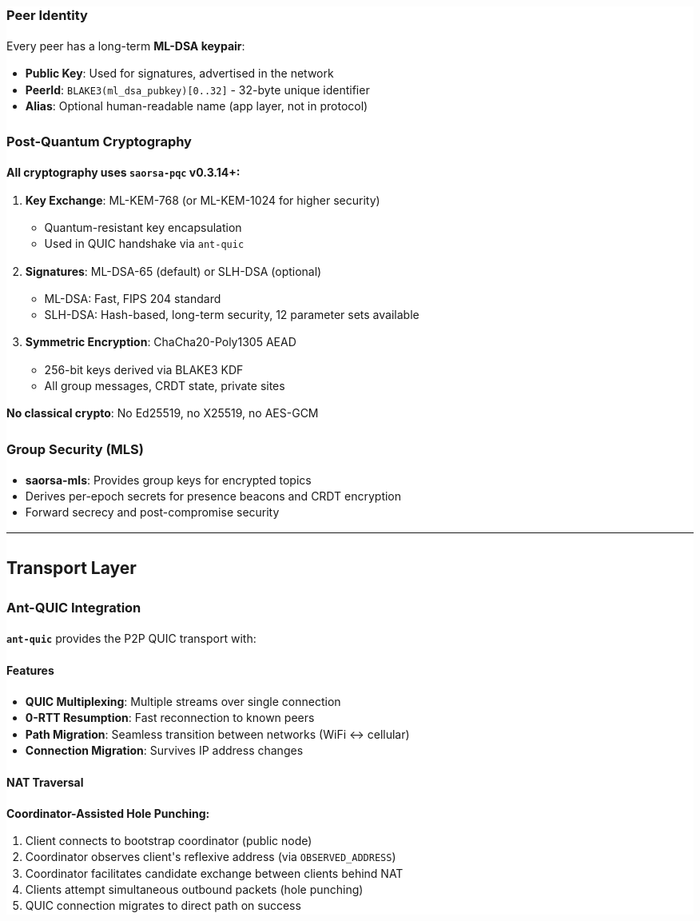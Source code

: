 ### Peer Identity

Every peer has a long-term **ML-DSA keypair**:
- **Public Key**: Used for signatures, advertised in the network
- **PeerId**: `BLAKE3(ml_dsa_pubkey)[0..32]` - 32-byte unique identifier
- **Alias**: Optional human-readable name (app layer, not in protocol)

### Post-Quantum Cryptography

**All cryptography uses `saorsa-pqc` v0.3.14+:**

1. **Key Exchange**: ML-KEM-768 (or ML-KEM-1024 for higher security)
   - Quantum-resistant key encapsulation
   - Used in QUIC handshake via `ant-quic`

2. **Signatures**: ML-DSA-65 (default) or SLH-DSA (optional)
   - ML-DSA: Fast, FIPS 204 standard
   - SLH-DSA: Hash-based, long-term security, 12 parameter sets available

3. **Symmetric Encryption**: ChaCha20-Poly1305 AEAD
   - 256-bit keys derived via BLAKE3 KDF
   - All group messages, CRDT state, private sites

**No classical crypto**: No Ed25519, no X25519, no AES-GCM

### Group Security (MLS)

- **saorsa-mls**: Provides group keys for encrypted topics
- Derives per-epoch secrets for presence beacons and CRDT encryption
- Forward secrecy and post-compromise security

---

## Transport Layer

### Ant-QUIC Integration

**`ant-quic`** provides the P2P QUIC transport with:

#### Features
- **QUIC Multiplexing**: Multiple streams over single connection
- **0-RTT Resumption**: Fast reconnection to known peers
- **Path Migration**: Seamless transition between networks (WiFi ↔ cellular)
- **Connection Migration**: Survives IP address changes

#### NAT Traversal

**Coordinator-Assisted Hole Punching:**
1. Client connects to bootstrap coordinator (public node)
2. Coordinator observes client's reflexive address (via `OBSERVED_ADDRESS`)
3. Coordinator facilitates candidate exchange between clients behind NAT
4. Clients attempt simultaneous outbound packets (hole punching)
5. QUIC connection migrates to direct path on success
